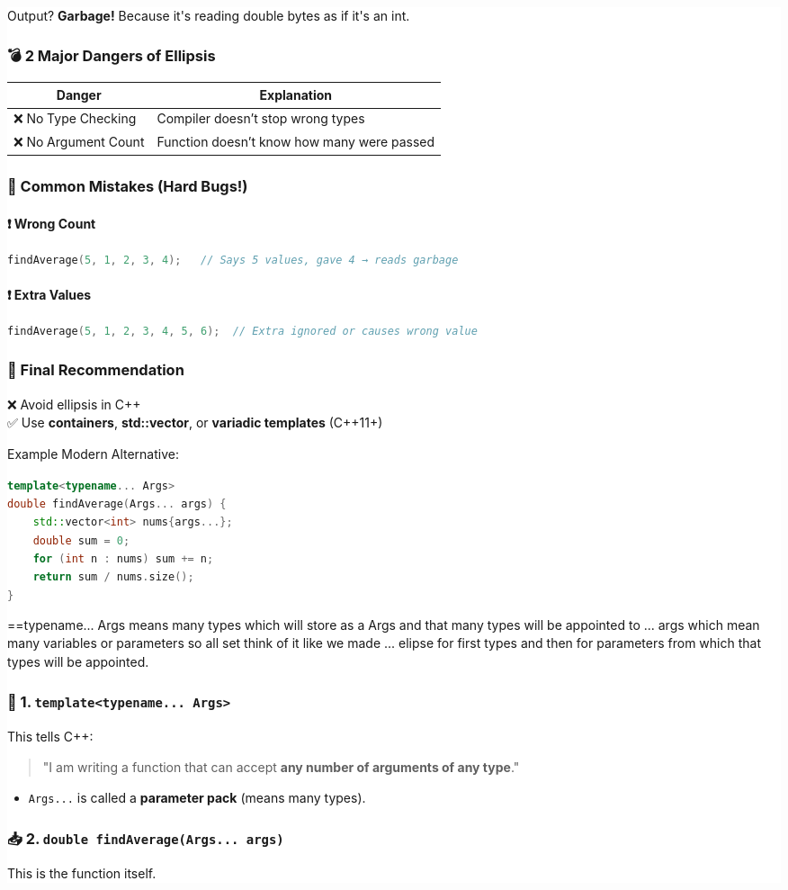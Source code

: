 Output? **Garbage!** Because it's reading double bytes as if it's an int.

### 💣 2 Major Dangers of Ellipsis

|Danger|Explanation|
|---|---|
|❌ No Type Checking|Compiler doesn’t stop wrong types|
|❌ No Argument Count|Function doesn’t know how many were passed|

### 🛑 Common Mistakes (Hard Bugs!)

#### ❗ Wrong Count

```cpp
findAverage(5, 1, 2, 3, 4);   // Says 5 values, gave 4 → reads garbage
```

#### ❗ Extra Values

```cpp
findAverage(5, 1, 2, 3, 4, 5, 6);  // Extra ignored or causes wrong value
```

### 🏁 Final Recommendation

❌ Avoid ellipsis in C++  
✅ Use **containers**, **std::vector**, or **variadic templates** (C++11+)

Example Modern Alternative:

```cpp
template<typename... Args>
double findAverage(Args... args) {
    std::vector<int> nums{args...};
    double sum = 0;
    for (int n : nums) sum += n;
    return sum / nums.size();
}
```

==typename... Args means many types which will store as a Args and that many types will be appointed to ... args which mean many variables or parameters so all set think of it like we made ... elipse for first types and then for parameters from which that types will be appointed.  

### 🧱 1. `template<typename... Args>`

This tells C++:

> "I am writing a function that can accept **any number of arguments of any type**."

- `Args...` is called a **parameter pack** (means many types).

### 📥 2. `double findAverage(Args... args)`

This is the function itself.

